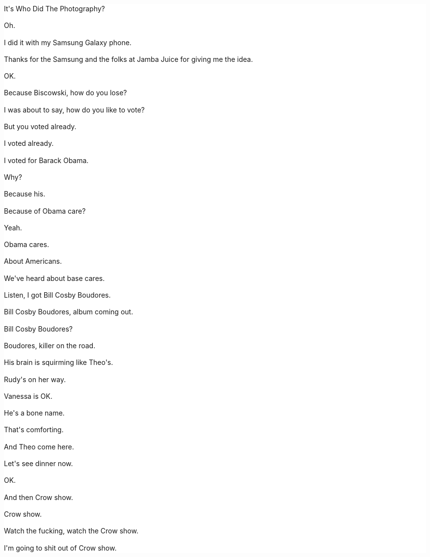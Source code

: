It's Who Did The Photography?

Oh.

I did it with my Samsung Galaxy phone.

Thanks for the Samsung and the folks at Jamba Juice for giving me the idea.

OK.

Because Biscowski, how do you lose?

I was about to say, how do you like to vote?

But you voted already.

I voted already.

I voted for Barack Obama.

Why?

Because his.

Because of Obama care?

Yeah.

Obama cares.

About Americans.

We've heard about base cares.

Listen, I got Bill Cosby Boudores.

Bill Cosby Boudores, album coming out.

Bill Cosby Boudores?

Boudores, killer on the road.

His brain is squirming like Theo's.

Rudy's on her way.

Vanessa is OK.

He's a bone name.

That's comforting.

And Theo come here.

Let's see dinner now.

OK.

And then Crow show.

Crow show.

Watch the fucking, watch the Crow show.

I'm going to shit out of Crow show.
